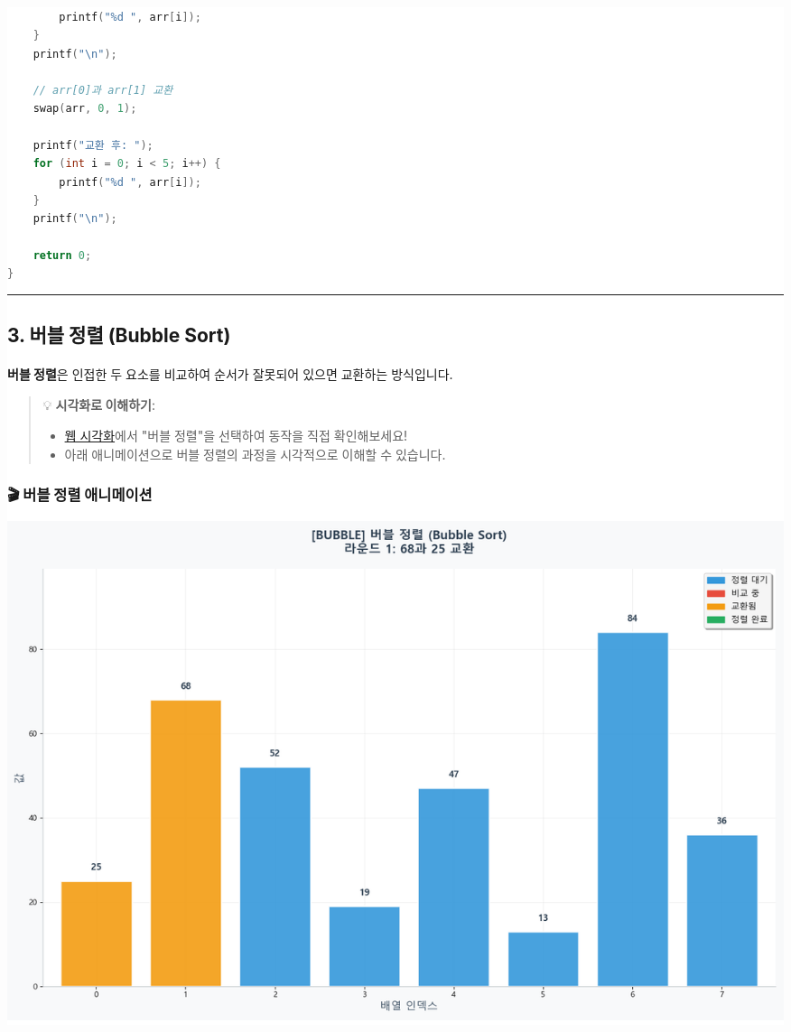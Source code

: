 ```c
        printf("%d ", arr[i]);
    }
    printf("\n");
    
    // arr[0]과 arr[1] 교환
    swap(arr, 0, 1);
    
    printf("교환 후: ");
    for (int i = 0; i < 5; i++) {
        printf("%d ", arr[i]);
    }
    printf("\n");
    
    return 0;
}
```

---

## 3. 버블 정렬 (Bubble Sort)

**버블 정렬**은 인접한 두 요소를 비교하여 순서가 잘못되어 있으면 교환하는 방식입니다.

> 💡 **시각화로 이해하기**: 
> - [웹 시각화](http://sorting.kro.kr/)에서 "버블 정렬"을 선택하여 동작을 직접 확인해보세요!
> - 아래 애니메이션으로 버블 정렬의 과정을 시각적으로 이해할 수 있습니다.

### 🎬 버블 정렬 애니메이션
![버블 정렬](./image/bubble_sort.gif)

